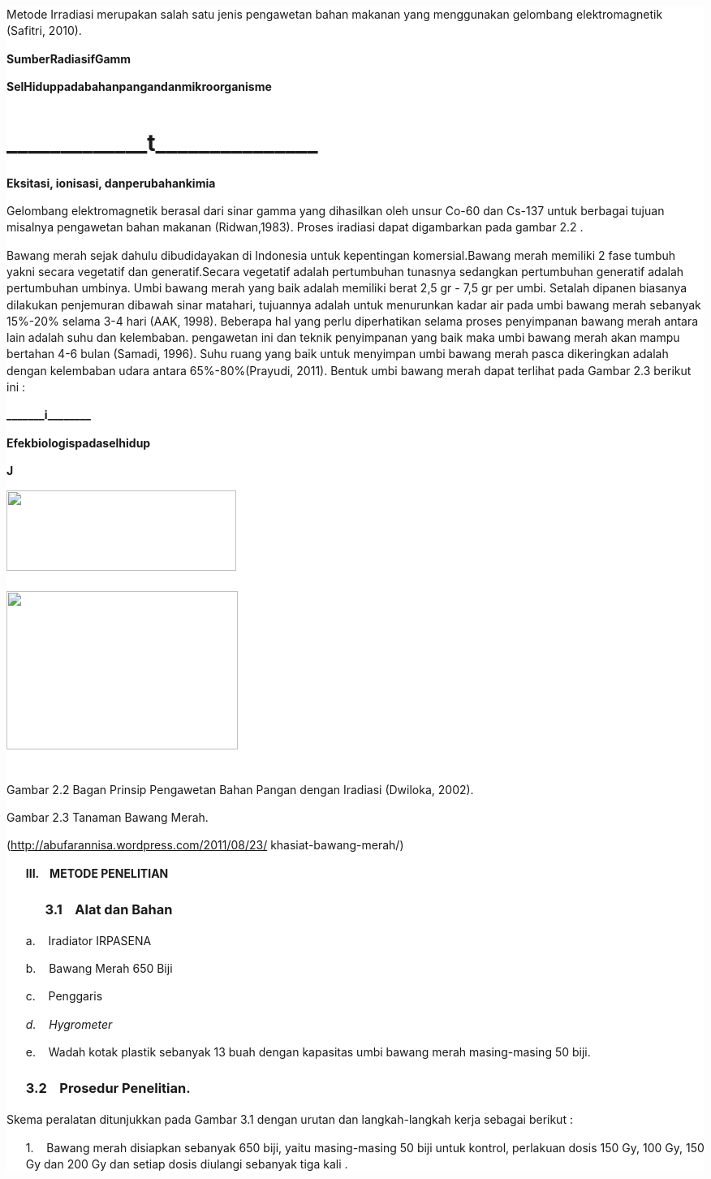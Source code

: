 <p><span class="font6">Metode Irradiasi merupakan salah satu jenis pengawetan bahan makanan yang menggunakan gelombang elektromagnetik (Safitri, 2010).</span></p>
<p><span class="font0" style="font-weight:bold;">SumberRadiasifGamm</span></p>
<p><span class="font0" style="font-weight:bold;">SelHiduppadabahanpangandanmikroorganisme</span></p><a name="caption3"></a>
<h1><a name="bookmark10"></a><span class="font2"><a name="bookmark11"></a>_____________t_______________</span></h1>
<p><span class="font0" style="font-weight:bold;">Eksitasi, ionisasi, danperubahankimia</span></p>
<p><span class="font6">Gelombang elektromagnetik berasal dari sinar gamma yang dihasilkan oleh unsur Co-60 dan Cs-137 untuk berbagai tujuan misalnya pengawetan bahan makanan (Ridwan,1983). Proses iradiasi dapat digambarkan pada gambar 2.2 .</span></p>
<p><span class="font6">Bawang merah sejak dahulu dibudidayakan di Indonesia untuk kepentingan komersial.Bawang merah memiliki 2 fase tumbuh yakni secara vegetatif dan generatif.Secara vegetatif adalah pertumbuhan tunasnya sedangkan pertumbuhan generatif adalah pertumbuhan umbinya. Umbi bawang merah yang baik adalah memiliki berat 2,5 gr - 7,5 gr per umbi. Setalah dipanen biasanya dilakukan penjemuran dibawah sinar matahari, tujuannya adalah untuk menurunkan kadar air pada umbi bawang merah sebanyak 15%-20% selama 3-4 hari (AAK, 1998). Beberapa hal yang perlu diperhatikan selama proses penyimpanan bawang merah antara lain adalah suhu dan kelembaban. pengawetan ini dan teknik penyimpanan yang baik maka umbi bawang merah akan mampu bertahan 4-6 bulan (Samadi, 1996). Suhu ruang yang baik untuk menyimpan umbi bawang merah pasca dikeringkan adalah dengan kelembaban udara antara 65%-80%(Prayudi, 2011). Bentuk umbi bawang merah dapat terlihat pada Gambar 2.3 berikut ini :</span></p>
<div>
<p><span class="font8" style="font-weight:bold;">_______i________</span></p>
<p><span class="font0" style="font-weight:bold;">Efekbiologispadaselhidup</span></p>
<p><span class="font0" style="font-weight:bold;">J</span></p><img src="https://jurnal.harianregional.com/media/31190-2.jpg" alt="" style="width:212pt;height:74pt;">
</div><br clear="all">
<div><img src="https://jurnal.harianregional.com/media/31190-3.jpg" alt="" style="width:214pt;height:146pt;">
</div><br clear="all">
<p><span class="font6">Gambar 2.2 Bagan Prinsip Pengawetan Bahan Pangan dengan Iradiasi (Dwiloka, 2002).</span></p>
<p><span class="font6">Gambar 2.3 Tanaman Bawang Merah.</span></p>
<p><span class="font6">(</span><a href="http://abufarannisa.wordpress.com/2011/08/23/"><span class="font6">http://abufarannisa.wordpress.com/2011/08/23/</span></a><span class="font6"> khasiat-bawang-merah/)</span></p>
<ul style="list-style:none;"><li>
<p><span class="font6" style="font-weight:bold;">III. &nbsp;&nbsp;&nbsp;METODE PENELITIAN</span></p>
<ul style="list-style:none;">
<li>
<h3><a name="bookmark12"></a><span class="font6" style="font-weight:bold;"><a name="bookmark13"></a>3.1 &nbsp;&nbsp;&nbsp;Alat dan Bahan</span></h3></li></ul></li></ul>
<ul style="list-style:none;"><li>
<p><span class="font6">a. &nbsp;&nbsp;&nbsp;Iradiator IRPASENA</span></p></li>
<li>
<p><span class="font6">b. &nbsp;&nbsp;&nbsp;Bawang Merah 650 Biji</span></p></li>
<li>
<p><span class="font6">c. &nbsp;&nbsp;&nbsp;Penggaris</span></p></li>
<li>
<p><span class="font6" style="font-style:italic;">d. &nbsp;&nbsp;&nbsp;Hygrometer</span></p></li>
<li>
<p><span class="font6">e. &nbsp;&nbsp;&nbsp;Wadah kotak plastik sebanyak 13 buah dengan kapasitas umbi bawang merah masing-masing 50 biji.</span></p></li></ul>
<ul style="list-style:none;"><li>
<h3><a name="bookmark14"></a><span class="font6" style="font-weight:bold;"><a name="bookmark15"></a>3.2 &nbsp;&nbsp;&nbsp;Prosedur Penelitian</span><span class="font6">.</span></h3></li></ul>
<p><span class="font6">Skema peralatan ditunjukkan pada Gambar 3.1 dengan urutan dan langkah-langkah kerja sebagai berikut :</span></p>
<ul style="list-style:none;"><li>
<p><span class="font6">1. &nbsp;&nbsp;&nbsp;Bawang merah disiapkan sebanyak 650 biji, yaitu masing-masing 50 biji untuk kontrol, perlakuan dosis 150 Gy, 100 Gy, 150 Gy dan 200 Gy dan setiap dosis diulangi sebanyak tiga kali .</span></p></li>
<li>